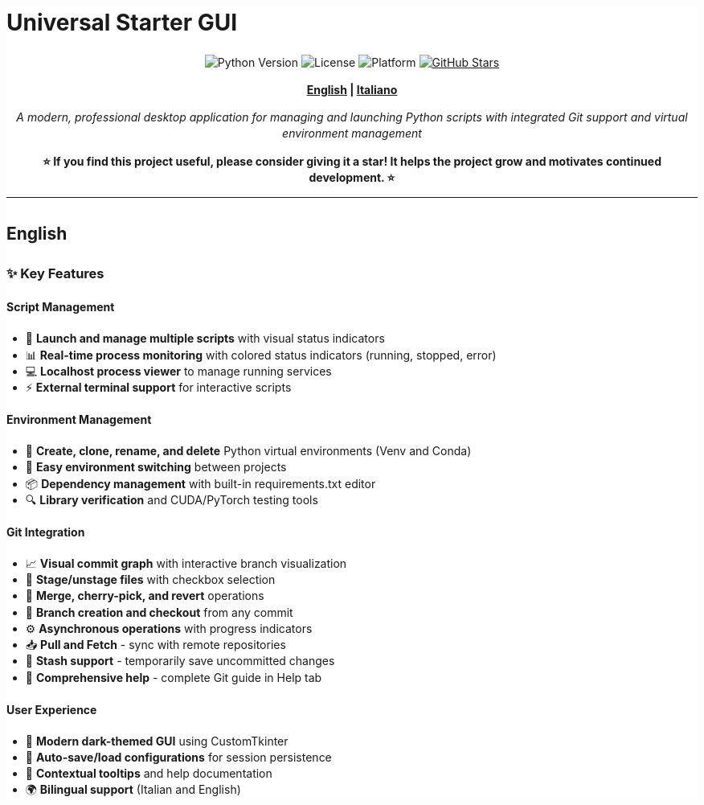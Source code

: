 # Universal Starter GUI

<div align="center">

![Python Version](https://img.shields.io/badge/python-3.9%2B-blue)
![License](https://img.shields.io/badge/license-MIT-green)
![Platform](https://img.shields.io/badge/platform-Windows%20%7C%20Linux%20%7C%20macOS-lightgrey)
[![GitHub Stars](https://img.shields.io/github/stars/michele1967lux/Universal_Starter_Gui?style=social)](https://github.com/michele1967lux/Universal_Starter_Gui/stargazers)

**[English](#english) | [Italiano](#italiano)**

*A modern, professional desktop application for managing and launching Python scripts with integrated Git support and virtual environment management*

**⭐ If you find this project useful, please consider giving it a star! It helps the project grow and motivates continued development. ⭐**

</div>

---

## English

### ✨ Key Features

#### Script Management
- 🚀 **Launch and manage multiple scripts** with visual status indicators
- 📊 **Real-time process monitoring** with colored status indicators (running, stopped, error)
- 💻 **Localhost process viewer** to manage running services
- ⚡ **External terminal support** for interactive scripts

#### Environment Management
- 🐍 **Create, clone, rename, and delete** Python virtual environments (Venv and Conda)
- 🔄 **Easy environment switching** between projects
- 📦 **Dependency management** with built-in requirements.txt editor
- 🔍 **Library verification** and CUDA/PyTorch testing tools

#### Git Integration
- 📈 **Visual commit graph** with interactive branch visualization
- 🎯 **Stage/unstage files** with checkbox selection
- 🔀 **Merge, cherry-pick, and revert** operations
- 🌿 **Branch creation and checkout** from any commit
- ⚙️ **Asynchronous operations** with progress indicators
- 📥 **Pull and Fetch** - sync with remote repositories
- 💾 **Stash support** - temporarily save uncommitted changes
- 📖 **Comprehensive help** - complete Git guide in Help tab

#### User Experience
- 🎨 **Modern dark-themed GUI** using CustomTkinter
- 💾 **Auto-save/load configurations** for session persistence
- 📝 **Contextual tooltips** and help documentation
- 🌍 **Bilingual support** (Italian and English)
